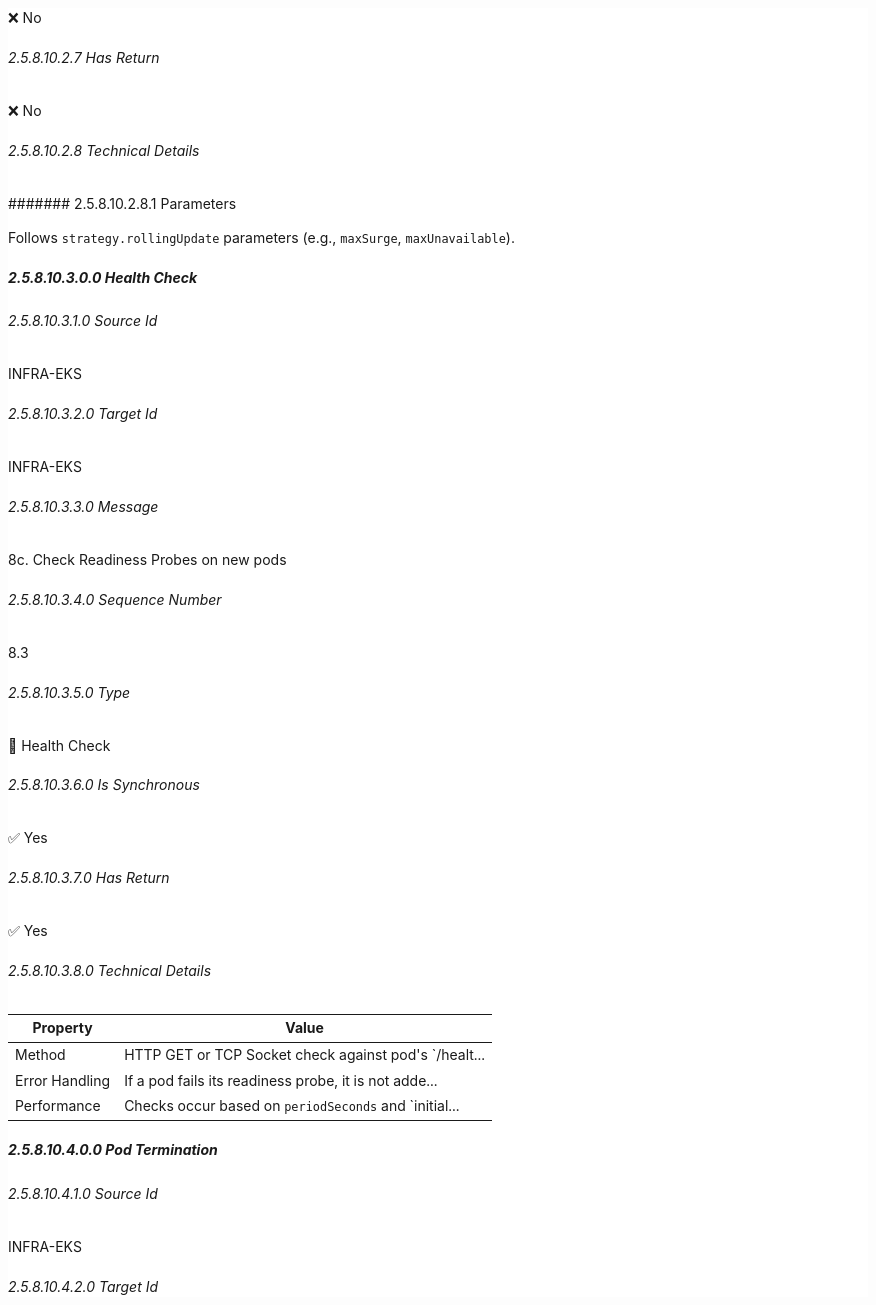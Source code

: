 ❌ No

###### 2.5.8.10.2.7 Has Return

❌ No

###### 2.5.8.10.2.8 Technical Details

####### 2.5.8.10.2.8.1 Parameters

Follows `strategy.rollingUpdate` parameters (e.g., `maxSurge`, `maxUnavailable`).

##### 2.5.8.10.3.0.0 Health Check

###### 2.5.8.10.3.1.0 Source Id

INFRA-EKS

###### 2.5.8.10.3.2.0 Target Id

INFRA-EKS

###### 2.5.8.10.3.3.0 Message

8c. Check Readiness Probes on new pods

###### 2.5.8.10.3.4.0 Sequence Number

8.3

###### 2.5.8.10.3.5.0 Type

🔹 Health Check

###### 2.5.8.10.3.6.0 Is Synchronous

✅ Yes

###### 2.5.8.10.3.7.0 Has Return

✅ Yes

###### 2.5.8.10.3.8.0 Technical Details

| Property | Value |
|----------|-------|
| Method | HTTP GET or TCP Socket check against pod's `/healt... |
| Error Handling | If a pod fails its readiness probe, it is not adde... |
| Performance | Checks occur based on `periodSeconds` and `initial... |

##### 2.5.8.10.4.0.0 Pod Termination

###### 2.5.8.10.4.1.0 Source Id

INFRA-EKS

###### 2.5.8.10.4.2.0 Target Id
